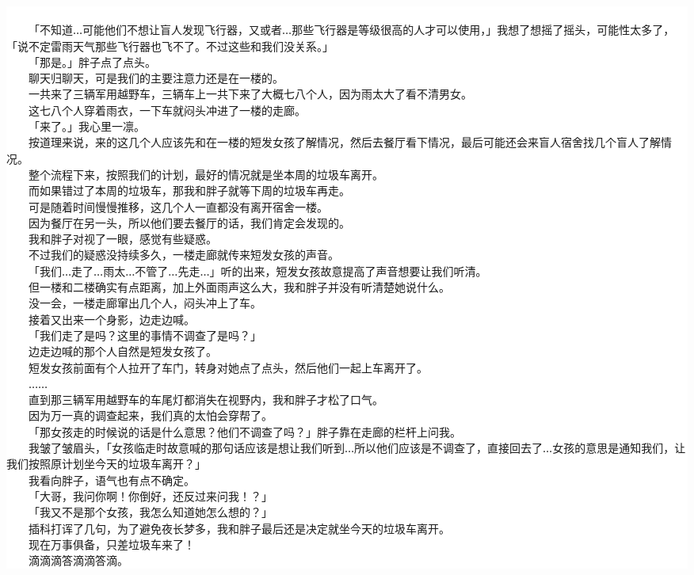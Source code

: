 <br>   
&emsp;&emsp;「不知道…可能他们不想让盲人发现飞行器，又或者…那些飞行器是等级很高的人才可以使用，」我想了想摇了摇头，可能性太多了，「说不定雷雨天气那些飞行器也飞不了。不过这些和我们没关系。」  
<br>   
&emsp;&emsp;「那是。」胖子点了点头。  
<br>   
&emsp;&emsp;聊天归聊天，可是我们的主要注意力还是在一楼的。  
<br>   
&emsp;&emsp;一共来了三辆军用越野车，三辆车上一共下来了大概七八个人，因为雨太大了看不清男女。  
<br>   
&emsp;&emsp;这七八个人穿着雨衣，一下车就闷头冲进了一楼的走廊。  
<br>   
&emsp;&emsp;「来了。」我心里一凛。  
<br>   
&emsp;&emsp;按道理来说，来的这几个人应该先和在一楼的短发女孩了解情况，然后去餐厅看下情况，最后可能还会来盲人宿舍找几个盲人了解情况。  
<br>   
&emsp;&emsp;整个流程下来，按照我们的计划，最好的情况就是坐本周的垃圾车离开。  
<br>   
&emsp;&emsp;而如果错过了本周的垃圾车，那我和胖子就等下周的垃圾车再走。  
<br>   
&emsp;&emsp;可是随着时间慢慢推移，这几个人一直都没有离开宿舍一楼。  
<br>   
&emsp;&emsp;因为餐厅在另一头，所以他们要去餐厅的话，我们肯定会发现的。  
<br>   
&emsp;&emsp;我和胖子对视了一眼，感觉有些疑惑。  
<br>   
&emsp;&emsp;不过我们的疑惑没持续多久，一楼走廊就传来短发女孩的声音。  
<br>   
&emsp;&emsp;「我们…走了…雨太…不管了…先走…」听的出来，短发女孩故意提高了声音想要让我们听清。  
<br>   
&emsp;&emsp;但一楼和二楼确实有点距离，加上外面雨声这么大，我和胖子并没有听清楚她说什么。  
<br>   
&emsp;&emsp;没一会，一楼走廊窜出几个人，闷头冲上了车。  
<br>   
&emsp;&emsp;接着又出来一个身影，边走边喊。  
<br>   
&emsp;&emsp;「我们走了是吗？这里的事情不调查了是吗？」  
<br>   
&emsp;&emsp;边走边喊的那个人自然是短发女孩了。  
<br>   
&emsp;&emsp;短发女孩前面有个人拉开了车门，转身对她点了点头，然后他们一起上车离开了。  
<br>   
&emsp;&emsp;……  
<br>   
&emsp;&emsp;直到那三辆军用越野车的车尾灯都消失在视野内，我和胖子才松了口气。  
<br>   
&emsp;&emsp;因为万一真的调查起来，我们真的太怕会穿帮了。  
<br>   
&emsp;&emsp;「那女孩走的时候说的话是什么意思？他们不调查了吗？」胖子靠在走廊的栏杆上问我。  
<br>   
&emsp;&emsp;我皱了皱眉头，「女孩临走时故意喊的那句话应该是想让我们听到…所以他们应该是不调查了，直接回去了…女孩的意思是通知我们，让我们按照原计划坐今天的垃圾车离开？」  
<br>   
&emsp;&emsp;我看向胖子，语气也有点不确定。  
<br>   
&emsp;&emsp;「大哥，我问你啊！你倒好，还反过来问我！？」  
<br>   
&emsp;&emsp;「我又不是那个女孩，我怎么知道她怎么想的？」  
<br>   
&emsp;&emsp;插科打诨了几句，为了避免夜长梦多，我和胖子最后还是决定就坐今天的垃圾车离开。  
<br>   
&emsp;&emsp;现在万事俱备，只差垃圾车来了！  
<br>   
&emsp;&emsp;滴滴滴答滴滴答滴。  
<br>   